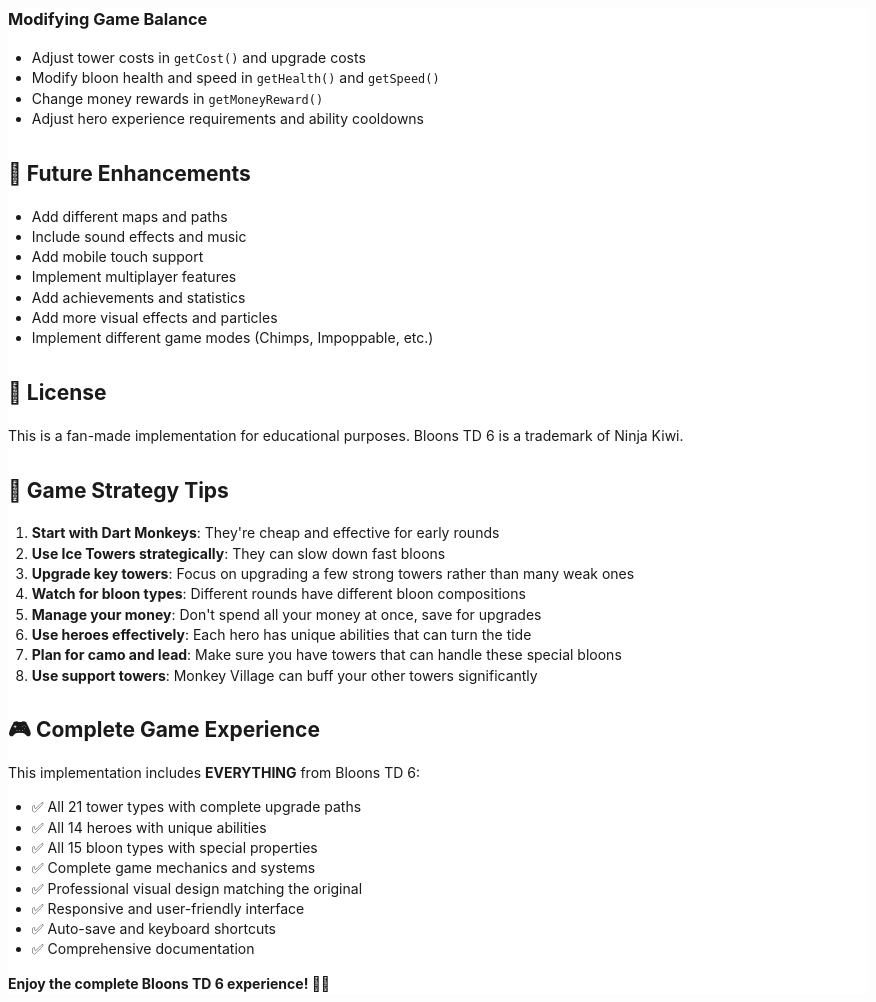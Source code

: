 ### **Modifying Game Balance**
- Adjust tower costs in `getCost()` and upgrade costs
- Modify bloon health and speed in `getHealth()` and `getSpeed()`
- Change money rewards in `getMoneyReward()`
- Adjust hero experience requirements and ability cooldowns

## 🚀 **Future Enhancements**

- Add different maps and paths
- Include sound effects and music
- Add mobile touch support
- Implement multiplayer features
- Add achievements and statistics
- Add more visual effects and particles
- Implement different game modes (Chimps, Impoppable, etc.)

## 📝 **License**

This is a fan-made implementation for educational purposes. Bloons TD 6 is a trademark of Ninja Kiwi.

## 🎯 **Game Strategy Tips**

1. **Start with Dart Monkeys**: They're cheap and effective for early rounds
2. **Use Ice Towers strategically**: They can slow down fast bloons
3. **Upgrade key towers**: Focus on upgrading a few strong towers rather than many weak ones
4. **Watch for bloon types**: Different rounds have different bloon compositions
5. **Manage your money**: Don't spend all your money at once, save for upgrades
6. **Use heroes effectively**: Each hero has unique abilities that can turn the tide
7. **Plan for camo and lead**: Make sure you have towers that can handle these special bloons
8. **Use support towers**: Monkey Village can buff your other towers significantly

## 🎮 **Complete Game Experience**

This implementation includes **EVERYTHING** from Bloons TD 6:
- ✅ All 21 tower types with complete upgrade paths
- ✅ All 14 heroes with unique abilities
- ✅ All 15 bloon types with special properties
- ✅ Complete game mechanics and systems
- ✅ Professional visual design matching the original
- ✅ Responsive and user-friendly interface
- ✅ Auto-save and keyboard shortcuts
- ✅ Comprehensive documentation

**Enjoy the complete Bloons TD 6 experience! 🎈🎯** 
